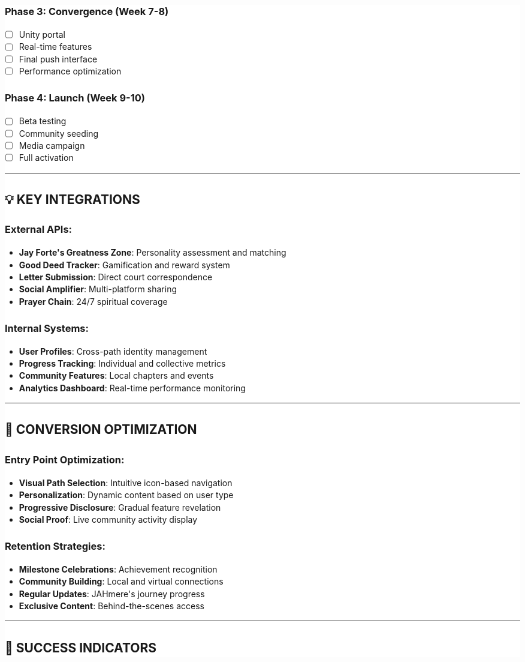 ### Phase 3: Convergence (Week 7-8)
- [ ] Unity portal
- [ ] Real-time features
- [ ] Final push interface
- [ ] Performance optimization

### Phase 4: Launch (Week 9-10)
- [ ] Beta testing
- [ ] Community seeding
- [ ] Media campaign
- [ ] Full activation

---

## 💡 KEY INTEGRATIONS

### External APIs:
- **Jay Forte's Greatness Zone**: Personality assessment and matching
- **Good Deed Tracker**: Gamification and reward system
- **Letter Submission**: Direct court correspondence
- **Social Amplifier**: Multi-platform sharing
- **Prayer Chain**: 24/7 spiritual coverage

### Internal Systems:
- **User Profiles**: Cross-path identity management
- **Progress Tracking**: Individual and collective metrics
- **Community Features**: Local chapters and events
- **Analytics Dashboard**: Real-time performance monitoring

---

## 🎯 CONVERSION OPTIMIZATION

### Entry Point Optimization:
- **Visual Path Selection**: Intuitive icon-based navigation
- **Personalization**: Dynamic content based on user type
- **Progressive Disclosure**: Gradual feature revelation
- **Social Proof**: Live community activity display

### Retention Strategies:
- **Milestone Celebrations**: Achievement recognition
- **Community Building**: Local and virtual connections
- **Regular Updates**: JAHmere's journey progress
- **Exclusive Content**: Behind-the-scenes access

---

## 🌟 SUCCESS INDICATORS
